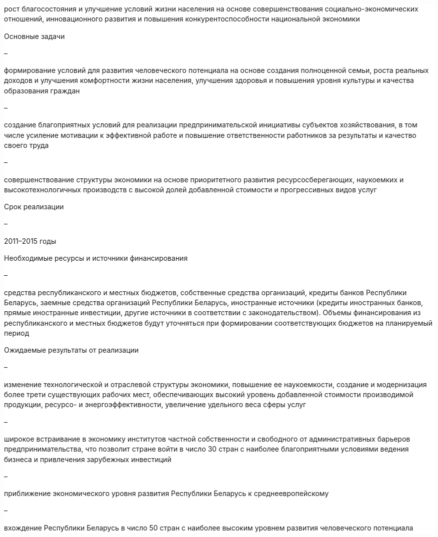 <td><p>рост благосостояния и улучшение условий жизни населения на основе совершенствования социально-экономических отношений, инновационного развития и повышения конкурентоспособности национальной экономики</p></td>
</tr>
<tr>
<td><p>Основные задачи</p></td>
<td><p>–</p></td>
<td><p>формирование условий для развития человеческого потенциала на основе создания полноценной семьи, роста реальных доходов и улучшения комфортности жизни населения, улучшения здоровья и повышения уровня культуры и качества образования граждан</p></td>
</tr>
<tr>
<td><p></p></td>
<td><p>–</p></td>
<td><p>создание благоприятных условий для реализации предпринимательской инициативы субъектов хозяйствования, в том числе усиление мотивации к эффективной работе и повышение ответственности работников за результаты и качество своего труда</p></td>
</tr>
<tr>
<td><p></p></td>
<td><p>–</p></td>
<td><p>совершенствование структуры экономики на основе приоритетного развития ресурсосберегающих, наукоемких и высокотехнологичных производств с высокой долей добавленной стоимости и прогрессивных видов услуг</p></td>
</tr>
<tr>
<td><p>Срок реализации</p></td>
<td><p>–</p></td>
<td><p>2011–2015 годы</p></td>
</tr>
<tr>
<td><p>Необходимые ресурсы и источники финансирования</p></td>
<td><p>–</p></td>
<td><p>средства республиканского и местных бюджетов, собственные средства организаций, кредиты банков Республики Беларусь, заемные средства организаций Республики Беларусь, иностранные источники (кредиты иностранных банков, прямые иностранные инвестиции, другие источники в соответствии с законодательством). Объемы финансирования из республиканского и местных бюджетов будут уточняться при формировании соответствующих бюджетов на планируемый период</p></td>
</tr>
<tr>
<td><p>Ожидаемые результаты от реализации</p></td>
<td><p>–</p></td>
<td><p>изменение технологической и отраслевой структуры экономики, повышение ее наукоемкости, создание и модернизация более трети существующих рабочих мест, обеспечивающих высокий уровень добавленной стоимости производимой продукции, ресурсо- и энергоэффективности, увеличение удельного веса сферы услуг</p></td>
</tr>
<tr>
<td><p></p></td>
<td><p>–</p></td>
<td><p>широкое встраивание в экономику институтов частной собственности и свободного от административных барьеров предпринимательства, что позволит стране войти в число 30 стран с наиболее благоприятными условиями ведения бизнеса и привлечения зарубежных инвестиций</p></td>
</tr>
<tr>
<td><p></p></td>
<td><p>–</p></td>
<td><p>приближение экономического уровня развития Республики Беларусь к среднеевропейскому</p></td>
</tr>
<tr>
<td><p></p></td>
<td><p>–</p></td>
<td><p>вхождение Республики Беларусь в число 50 стран с наиболее высоким уровнем развития человеческого потенциала</p></td>